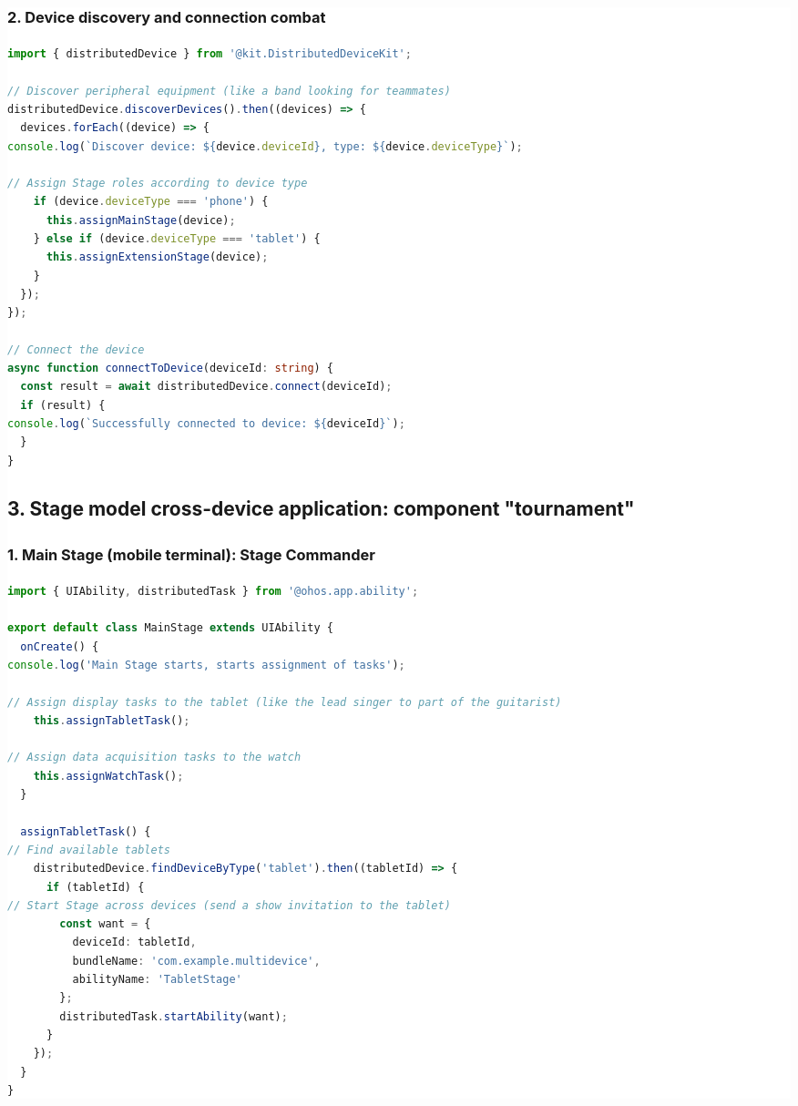 ### 2. Device discovery and connection combat

```typescript
import { distributedDevice } from '@kit.DistributedDeviceKit';

// Discover peripheral equipment (like a band looking for teammates)
distributedDevice.discoverDevices().then((devices) => {
  devices.forEach((device) => {
console.log(`Discover device: ${device.deviceId}, type: ${device.deviceType}`);
    
// Assign Stage roles according to device type
    if (device.deviceType === 'phone') {
      this.assignMainStage(device);
    } else if (device.deviceType === 'tablet') {
      this.assignExtensionStage(device);
    }
  });
});

// Connect the device
async function connectToDevice(deviceId: string) {
  const result = await distributedDevice.connect(deviceId);
  if (result) {
console.log(`Successfully connected to device: ${deviceId}`);
  }
}
```  


## 3. Stage model cross-device application: component "tournament"

### 1. Main Stage (mobile terminal): Stage Commander

```typescript
import { UIAbility, distributedTask } from '@ohos.app.ability';

export default class MainStage extends UIAbility {
  onCreate() {
console.log('Main Stage starts, starts assignment of tasks');
    
// Assign display tasks to the tablet (like the lead singer to part of the guitarist)
    this.assignTabletTask();
    
// Assign data acquisition tasks to the watch
    this.assignWatchTask();
  }
  
  assignTabletTask() {
// Find available tablets
    distributedDevice.findDeviceByType('tablet').then((tabletId) => {
      if (tabletId) {
// Start Stage across devices (send a show invitation to the tablet)
        const want = {
          deviceId: tabletId,
          bundleName: 'com.example.multidevice',
          abilityName: 'TabletStage'
        };
        distributedTask.startAbility(want);
      }
    });
  }
}
```  
